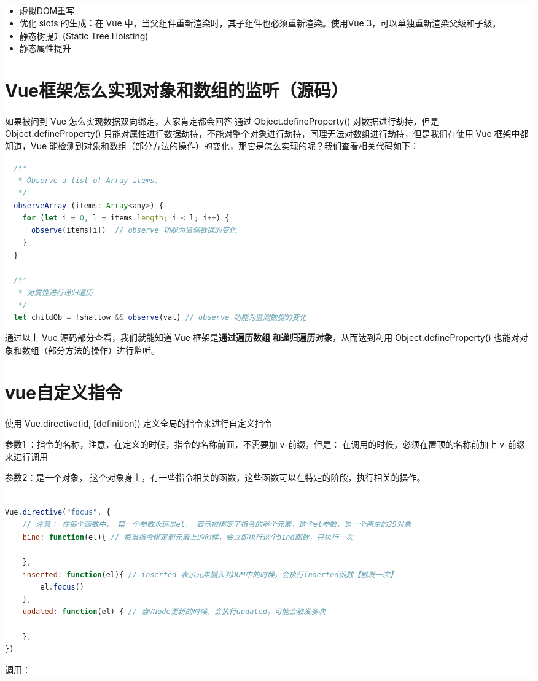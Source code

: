 * 虚拟DOM重写
* 优化 slots 的生成：在 Vue 中，当父组件重新渲染时，其子组件也必须重新渲染。使用Vue 3，可以单独重新渲染父级和子级。
* 静态树提升(Static Tree Hoisting)
* 静态属性提升

# Vue框架怎么实现对象和数组的监听（源码）

如果被问到 Vue 怎么实现数据双向绑定，大家肯定都会回答 通过 Object.defineProperty() 对数据进行劫持，但是  Object.defineProperty() 只能对属性进行数据劫持，不能对整个对象进行劫持，同理无法对数组进行劫持，但是我们在使用 Vue 框架中都知道，Vue 能检测到对象和数组（部分方法的操作）的变化，那它是怎么实现的呢？我们查看相关代码如下：

```javascript
  /**
   * Observe a list of Array items.
   */
  observeArray (items: Array<any>) {
    for (let i = 0, l = items.length; i < l; i++) {
      observe(items[i])  // observe 功能为监测数据的变化
    }
  }

  /**
   * 对属性进行递归遍历
   */
  let childOb = !shallow && observe(val) // observe 功能为监测数据的变化

```
通过以上 Vue 源码部分查看，我们就能知道 Vue 框架是**通过遍历数组 和递归遍历对象**，从而达到利用 Object.defineProperty() 也能对对象和数组（部分方法的操作）进行监听。

# vue自定义指令

使用 Vue.directive(id, [definition]) 定义全局的指令来进行自定义指令

参数1 ：指令的名称，注意，在定义的时候，指令的名称前面，不需要加 v-前缀，但是： 在调用的时候，必须在置顶的名称前加上 v-前缀来进行调用

参数2：是一个对象， 这个对象身上，有一些指令相关的函数，这些函数可以在特定的阶段，执行相关的操作。

```javascript

Vue.directive("focus", {
    // 注意： 在每个函数中， 第一个参数永远是el， 表示被绑定了指令的那个元素，这个el参数，是一个原生的JS对象
    bind: function(el){ // 每当指令绑定到元素上的时候，会立即执行这个bind函数，只执行一次

    },
    inserted: function(el){ // inserted 表示元素插入到DOM中的时候，会执行inserted函数【触发一次】
        el.focus()
    },
    updated: function(el) { // 当VNode更新的时候，会执行updated，可能会触发多次
        
    },
})
```
调用：
